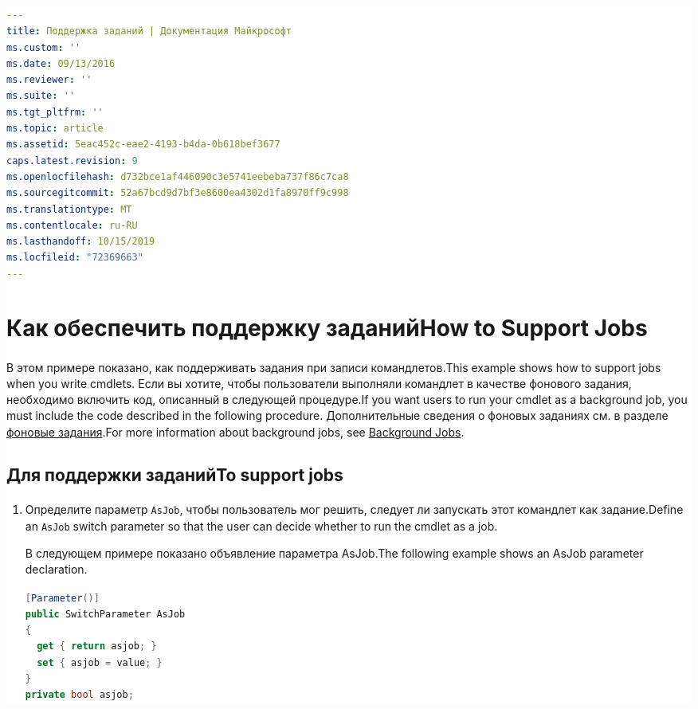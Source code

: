 ```yaml
---
title: Поддержка заданий | Документация Майкрософт
ms.custom: ''
ms.date: 09/13/2016
ms.reviewer: ''
ms.suite: ''
ms.tgt_pltfrm: ''
ms.topic: article
ms.assetid: 5eac452c-eae2-4193-b4da-0b618bef3677
caps.latest.revision: 9
ms.openlocfilehash: d732bce1af446090c3e5741eebeba737f86c7ca8
ms.sourcegitcommit: 52a67bcd9d7bf3e8600ea4302d1fa8970ff9c998
ms.translationtype: MT
ms.contentlocale: ru-RU
ms.lasthandoff: 10/15/2019
ms.locfileid: "72369663"
---
```

# <a name="how-to-support-jobs"></a><span data-ttu-id="00394-102">Как обеспечить поддержку заданий</span><span class="sxs-lookup"><span data-stu-id="00394-102">How to Support Jobs</span></span>

<span data-ttu-id="00394-103">В этом примере показано, как поддерживать задания при записи командлетов.</span><span class="sxs-lookup"><span data-stu-id="00394-103">This example shows how to support jobs when you write cmdlets.</span></span> <span data-ttu-id="00394-104">Если вы хотите, чтобы пользователи выполняли командлет в качестве фонового задания, необходимо включить код, описанный в следующей процедуре.</span><span class="sxs-lookup"><span data-stu-id="00394-104">If you want users to run your cmdlet as a background job, you must include the code described in the following procedure.</span></span> <span data-ttu-id="00394-105">Дополнительные сведения о фоновых заданиях см. в разделе [фоновые задания](./background-jobs.md).</span><span class="sxs-lookup"><span data-stu-id="00394-105">For more information about background jobs, see [Background Jobs](./background-jobs.md).</span></span>

## <a name="to-support-jobs"></a><span data-ttu-id="00394-106">Для поддержки заданий</span><span class="sxs-lookup"><span data-stu-id="00394-106">To support jobs</span></span>

1. <span data-ttu-id="00394-107">Определите параметр `AsJob`, чтобы пользователь мог решить, следует ли запускать этот командлет как задание.</span><span class="sxs-lookup"><span data-stu-id="00394-107">Define an `AsJob` switch parameter so that the user can decide whether to run the cmdlet as a job.</span></span>

    <span data-ttu-id="00394-108">В следующем примере показано объявление параметра AsJob.</span><span class="sxs-lookup"><span data-stu-id="00394-108">The following example shows an AsJob parameter declaration.</span></span>

    ```csharp
    [Parameter()]
    public SwitchParameter AsJob
    {
      get { return asjob; }
      set { asjob = value; }
    }
    private bool asjob;
    ```
